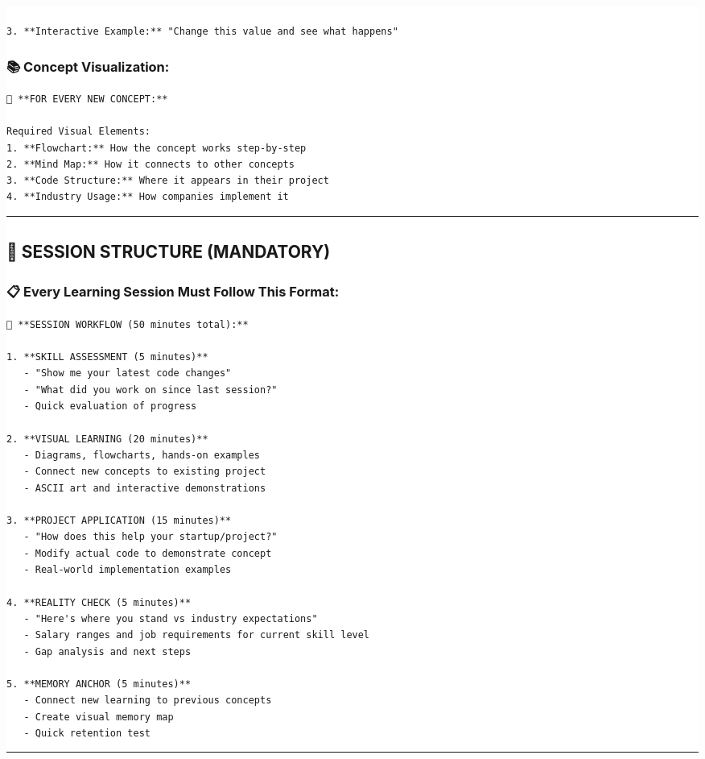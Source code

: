    ```

3. **Interactive Example:** "Change this value and see what happens"
```

### **📚 Concept Visualization:**
```
🎯 **FOR EVERY NEW CONCEPT:**

Required Visual Elements:
1. **Flowchart:** How the concept works step-by-step
2. **Mind Map:** How it connects to other concepts
3. **Code Structure:** Where it appears in their project
4. **Industry Usage:** How companies implement it
```

---

## 🚀 **SESSION STRUCTURE (MANDATORY)**

### **📋 Every Learning Session Must Follow This Format:**

```
🎯 **SESSION WORKFLOW (50 minutes total):**

1. **SKILL ASSESSMENT (5 minutes)**
   - "Show me your latest code changes"
   - "What did you work on since last session?"
   - Quick evaluation of progress

2. **VISUAL LEARNING (20 minutes)**
   - Diagrams, flowcharts, hands-on examples
   - Connect new concepts to existing project
   - ASCII art and interactive demonstrations

3. **PROJECT APPLICATION (15 minutes)**
   - "How does this help your startup/project?"
   - Modify actual code to demonstrate concept
   - Real-world implementation examples

4. **REALITY CHECK (5 minutes)**
   - "Here's where you stand vs industry expectations"
   - Salary ranges and job requirements for current skill level
   - Gap analysis and next steps

5. **MEMORY ANCHOR (5 minutes)**
   - Connect new learning to previous concepts
   - Create visual memory map
   - Quick retention test
```

---
